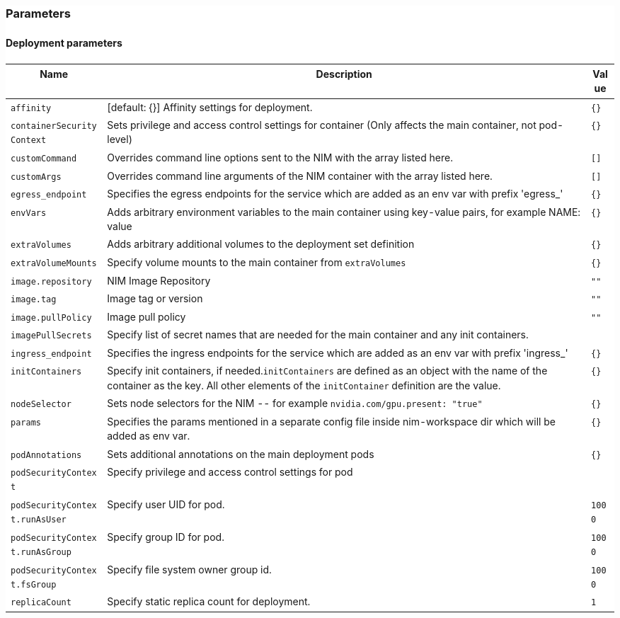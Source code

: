 ### Parameters

#### Deployment parameters

| Name                              | Description                                                                                                                                                                                 | Value   |
| --------------------------------- | ------------------------------------------------------------------------------------------------------------------------------------------------------------------------------------------- | ------- |
| `affinity`                        | [default: {}] Affinity settings for deployment.                                                                                                                                             | `{}`    |
| `containerSecurityContext`        | Sets privilege and access control settings for container (Only affects the main container, not pod-level)                                                                                   | `{}`    |
| `customCommand`                   | Overrides command line options sent to the NIM with the array listed here.                                                                                                                  | `[]`    |
| `customArgs`                      | Overrides command line arguments of the NIM container with the array listed here.                                                                                                           | `[]`    |
| `egress_endpoint`                |  Specifies the egress endpoints for the service which are added as an env var with prefix 'egress_'                                                                                                 | `{}`    |
| `envVars`                         | Adds arbitrary environment variables to the main container using key-value pairs, for example NAME: value                                                                                   | `{}`    |
| `extraVolumes`                    | Adds arbitrary additional volumes to the deployment set definition                                                                                                                          | `{}`    |
| `extraVolumeMounts`               | Specify volume mounts to the main container from `extraVolumes`                                                                                                                             | `{}`    |
| `image.repository`                | NIM Image Repository                                                                                                                                                                    | `""`    |
| `image.tag`                       | Image tag or version                                                                                                                                                                        | `""`    |
| `image.pullPolicy`                | Image pull policy                                                                                                                                                                           | `""`    |
| `imagePullSecrets`                | Specify list of secret names that are needed for the main container and any init containers.                                                                                                |         |
| `ingress_endpoint`                | Specifies the ingress endpoints for the service which are added as an env var with prefix 'ingress_'                                                                                                 | `{}`    |
| `initContainers`                  | Specify init containers, if needed.`initContainers` are defined as an object with the name of the container as the key. All other elements of the `initContainer` definition are the value. | `{}`    |
| `nodeSelector`                    | Sets node selectors for the NIM -- for example `nvidia.com/gpu.present: "true"`                                                                                                             | `{}`    |
| `params`                          | Specifies the params mentioned in a separate config file inside nim-workspace dir which will be added as env var.                                                                                                 | `{}`    |
| `podAnnotations`                  | Sets additional annotations on the main deployment pods                                                                                                                                     | `{}`    |
| `podSecurityContext`              | Specify privilege and access control settings for pod                                                                                                                                       |         |
| `podSecurityContext.runAsUser`    | Specify user UID for pod.                                                                                                                                                                   | `1000`  |
| `podSecurityContext.runAsGroup`   | Specify group ID for pod.                                                                                                                                                                   | `1000`  |
| `podSecurityContext.fsGroup`      | Specify file system owner group id.                                                                                                                                                         | `1000`  |
| `replicaCount`                    | Specify static replica count for deployment.                                                                                                                                                | `1`     |